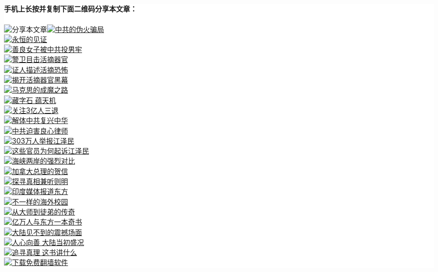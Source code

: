 <strong>手机上长按并复制下面二维码分享本文章：</strong><br><br><img src="http://d1p1.ip.zn2.us/v.php?action=qrcode&url=/gb/8/6/14/n2154852.md%231" title="分享本文章"></td><td VALIGN=TOP><a href="/gb/16/1/21/n4622075.md?dfh#1" target="_blank"><img src="https://raw.githubusercontent.com/mjlii2676/djy/master/gb/300/wei-f1.jpg" title="中共的伪火骗局"  alt="中共的伪火骗局"></a><br><a href="https://github.com/mjlii2676/www/blob/master/README.md?dfh#9" target="_blank"><img src="https://raw.githubusercontent.com/mjlii2676/djy/master/gb/300/yong-h.jpg" title="永恒的见证"  alt="永恒的见证"></a><br><a href="/gb/13/9/29/n3974789.md?dfh#1" target="_blank"><img src="https://raw.githubusercontent.com/mjlii2676/djy/master/gb/300/shang-lnz.jpg" title="善良女子被中共投男牢"  alt="善良女子被中共投男牢"></a><br><a href="/gb/16/3/16/n4663449.md?dfh#1" target="_blank"><img src="https://raw.githubusercontent.com/mjlii2676/djy/master/gb/300/huo-z3.jpg" title="警卫目击活摘器官"  alt="警卫目击活摘器官"></a><br><a href="/gb/16/8/7/n8177641.md?dfh#1" target="_blank"><img src="https://raw.githubusercontent.com/mjlii2676/djy/master/gb/300/huo-z4.jpg" title="证人描述活摘恐怖"  alt="证人描述活摘恐怖"></a><br><a href="/gb/10/4/19/n2881569.md?dfh#1" target="_blank"><img src="https://raw.githubusercontent.com/mjlii2676/djy/master/gb/300/huo-z1.jpg" title="揭开活摘器官黑幕"  alt="揭开活摘器官黑幕"></a><br><a href="/gb/10/11/7/n3077476.md?dfh#1" target="_blank"><img src="https://raw.githubusercontent.com/mjlii2676/djy/master/gb/300/ma-ks.jpg" title="马克思的成魔之路"  alt="马克思的成魔之路"></a><br><a href="/gb/14/6/9/n4173977.md?dfh#1" target="_blank"><img src="https://raw.githubusercontent.com/mjlii2676/djy/master/gb/300/chang-zs.jpg" title="藏字石 蕴天机"  alt="藏字石 蕴天机"></a><br><a href="/gb/18/5/10/n10381511.md?dfh#1" target="_blank"><img src="https://raw.githubusercontent.com/mjlii2676/djy/master/gb/300/st1.jpg" title="关注3亿人三退"  alt="关注3亿人三退"></a><br><a href="/gb/18/3/21/n10237682.md?dfh#1" target="_blank"><img src="https://raw.githubusercontent.com/mjlii2676/djy/master/gb/300/jie-t.jpg" title="解体中共复兴中华"  alt="解体中共复兴中华"></a><br><a href="/gb/9/2/9/n2422991.md?dfh#1" target="_blank"><img src="https://raw.githubusercontent.com/mjlii2676/djy/master/gb/300/gao-zs.jpg" title="中共迫害良心律师"  alt="中共迫害良心律师"></a><br><a href="/gb/18/12/9/n10900044.md?dfh#1" target="_blank"><img src="https://raw.githubusercontent.com/mjlii2676/djy/master/gb/300/sj1.jpg" title="303万人举报江泽民"  alt="303万人举报江泽民"></a><br><a href="/gb/18/8/28/n10672014.md?dfh#1" target="_blank"><img src="https://raw.githubusercontent.com/mjlii2676/djy/master/gb/300/sj2.jpg" title="这些官员为何起诉江泽民"  alt="这些官员为何起诉江泽民"></a><br><a href="/gb/8/12/18/n2367165.md?dfh#1" target="_blank"><img src="https://raw.githubusercontent.com/mjlii2676/djy/master/gb/300/liangan.jpg" title="海峡两岸的强烈对比"  alt="海峡两岸的强烈对比"></a><br><a href="/gb/15/12/10/n4593139.md?dfh#1" target="_blank"><img src="https://raw.githubusercontent.com/mjlii2676/djy/master/gb/300/jia-ndzl.jpg" title="加拿大总理的贺信"  alt="加拿大总理的贺信"></a><br><a href="/gb/11/6/17/n3289382.md?dfh#1" target="_blank"><img src="https://raw.githubusercontent.com/mjlii2676/djy/master/gb/300/xiao-wd.jpg" title="探寻真相兼听则明"  alt="探寻真相兼听则明"></a><br><a href="/gb/18/10/27/n10812623.md?dfh#1" target="_blank"><img src="https://raw.githubusercontent.com/mjlii2676/djy/master/gb/300/yindu.jpg" title="印度媒体报道东方"  alt="印度媒体报道东方"></a><br><a href="/gb/18/6/9/n10469652.md?dfh#1" target="_blank"><img src="https://raw.githubusercontent.com/mjlii2676/djy/master/gb/300/xie-j.jpg" title="不一样的海外校园"  alt="不一样的海外校园"></a><br><a href="/gb/7/4/5/n1669415.md?dfh#1" target="_blank"><img src="https://raw.githubusercontent.com/mjlii2676/djy/master/gb/300/li-up.jpg" title="从大师到徒弟的传奇"  alt="从大师到徒弟的传奇"></a><br><a href="/gb/17/5/26/n9191512.md?dfh#1" target="_blank"><img src="https://raw.githubusercontent.com/mjlii2676/djy/master/gb/300/zfl2.jpg" title="亿万人与东方一本奇书"  alt="亿万人与东方一本奇书"></a><br><a href="/gb/13/11/27/n4020290.md?dfh#1" target="_blank"><img src="https://raw.githubusercontent.com/mjlii2676/djy/master/gb/300/zhen-h.jpg" title="大陆见不到的震撼场面"  alt="大陆见不到的震撼场面"></a><br><a href="/gb/15/7/17/n4482910.md?dfh#1" target="_blank"><img src="https://raw.githubusercontent.com/mjlii2676/djy/master/gb/300/dalu-sk.jpg" title="人心向善 大陆当初盛况"  alt="人心向善 大陆当初盛况"></a><br><a href="/gb/19/1/5/n10955468.md?dfh#1" target="_blank"><img src="https://raw.githubusercontent.com/mjlii2676/djy/master/gb/300/zfl1.jpg" title="追寻真理 这书讲什么"  alt="追寻真理 这书讲什么"></a><br><a href="https://github.com/bannedbook/fanqiang/wiki" target="_blank"><img src="https://raw.githubusercontent.com/mjlii2676/djy/master/gb/300/fq1.jpg" title="下载免费翻墙软件"  alt="下载免费翻墙软件"></a><br></td></tr></table>